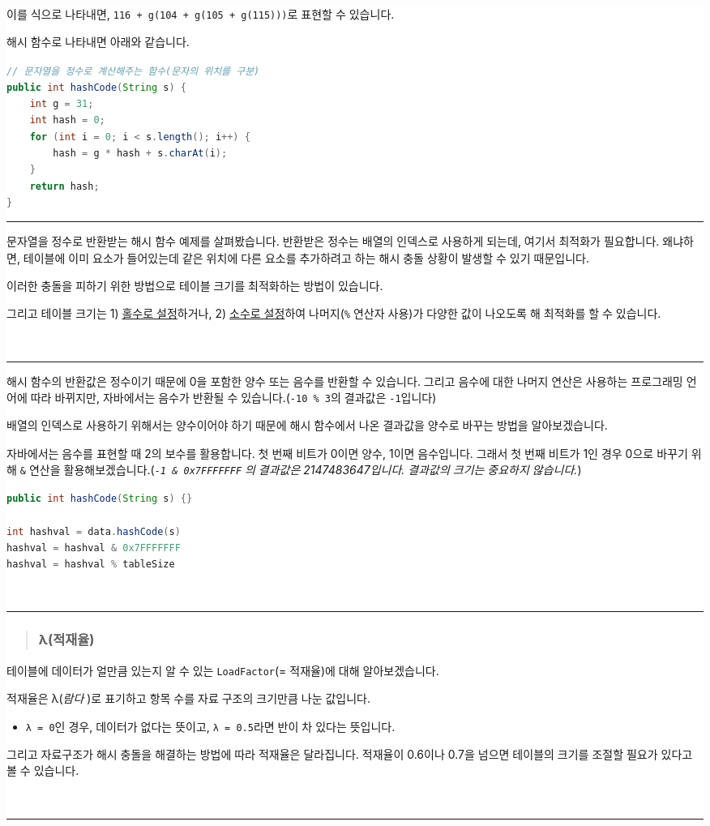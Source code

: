 이를 식으로 나타내면, `116 + g(104 + g(105 + g(115)))`로 표현할 수 있습니다.

해시 함수로 나타내면 아래와 같습니다.

```java
// 문자열을 정수로 계산해주는 함수(문자의 위치를 구분)
public int hashCode(String s) {
    int g = 31;
    int hash = 0;
    for (int i = 0; i < s.length(); i++) {
        hash = g * hash + s.charAt(i);
    }
    return hash;
}
```

---

문자열을 정수로 반환받는 해시 함수 예제를 살펴봤습니다. 반환받은 정수는 배열의 인덱스로 사용하게 되는데, 여기서 최적화가 필요합니다. 왜냐하면, 테이블에 이미 요소가 들어있는데 같은 위치에 다른 요소를 추가하려고 하는 해시 충돌 상황이 발생할 수 있기 때문입니다.

이러한 충돌을 피하기 위한 방법으로 테이블 크기를 최적화하는 방법이 있습니다.

그리고 테이블 크기는 1) <u>홀수로 설정</u>하거나, 2)  <u>소수로 설정</u>하여 나머지(`%` 연산자 사용)가 다양한 값이 나오도록 해 최적화를 할 수 있습니다.

<br>

---

해시 함수의 반환값은 정수이기 때문에 0을 포함한 양수 또는 음수를 반환할 수 있습니다. 그리고 음수에 대한 나머지 연산은 사용하는 프로그래밍 언어에 따라 바뀌지만, 자바에서는 음수가 반환될 수 있습니다.(`-10 % 3`의 결과값은 `-1`입니다) 

배열의 인덱스로 사용하기 위해서는 양수이어야 하기 때문에 해시 함수에서 나온 결과값을 양수로 바꾸는 방법을 알아보겠습니다.

자바에서는 음수를 표현할 때 2의 보수를 활용합니다. 첫 번째 비트가 0이면 양수, 1이면 음수입니다. 그래서 첫 번째 비트가 1인 경우 0으로 바꾸기 위해 `&` 연산을 활용해보겠습니다.(_`-1 & 0x7FFFFFFF` 의 결과값은 2147483647입니다. 결과값의 크기는 중요하지 않습니다._) 

```java
public int hashCode(String s) {}

int hashval = data.hashCode(s)
hashval = hashval & 0x7FFFFFFF
hashval = hashval % tableSize
```

<br>

---

> ### λ(적재율)

테이블에 데이터가 얼만큼 있는지 알 수 있는 `LoadFactor`(= 적재율)에 대해 알아보겠습니다.

적재율은 λ(*람다* )로 표기하고 항목 수를 자료 구조의 크기만큼 나눈 값입니다. 

- `λ = 0`인 경우, 데이터가 없다는 뜻이고, `λ = 0.5`라면 반이 차 있다는 뜻입니다.

그리고 자료구조가 해시 충돌을 해결하는 방법에 따라 적재율은 달라집니다. 적재율이 0.6이나 0.7을 넘으면 테이블의 크기를 조절할 필요가 있다고 볼 수 있습니다.

<br>

---